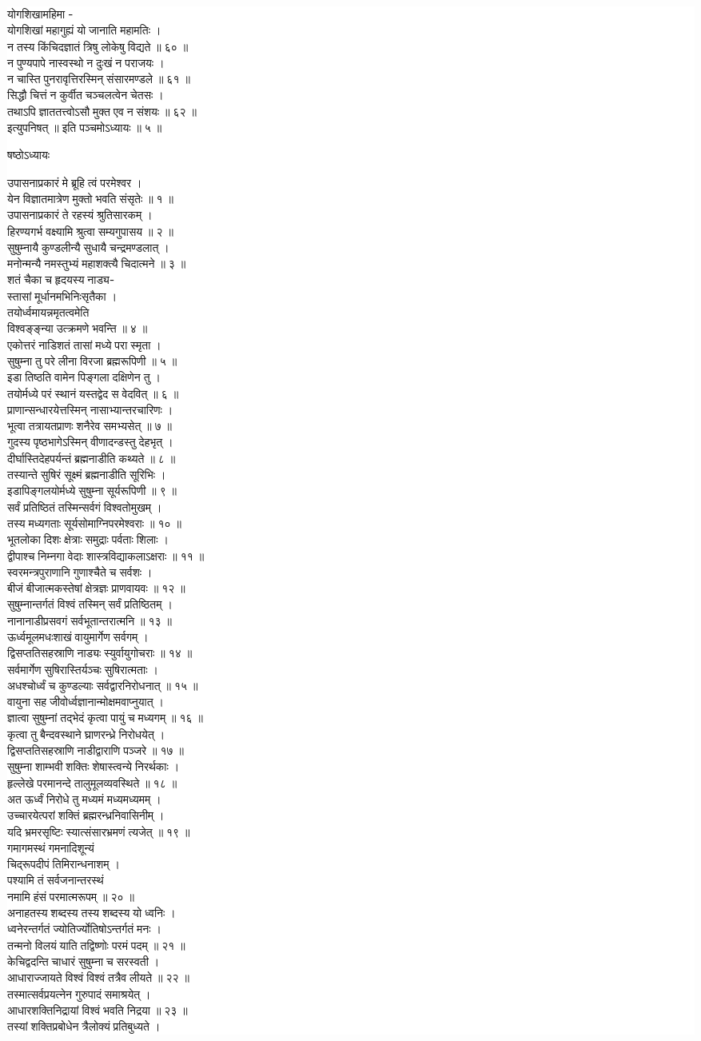 योगशिखामहिमा -  
योगशिखां महागुह्यं यो जानाति महामतिः ।  
न तस्य किंचिदज्ञातं त्रिषु लोकेषु विद्यते ॥ ६० ॥  
न पुण्यपापे नास्वस्थो न दुःखं न पराजयः ।  
न चास्ति पुनरावृत्तिरस्मिन् संसारमण्डले ॥ ६१ ॥  
सिद्धौ चित्तं न कुर्वीत चञ्चलत्वेन चेतसः ।  
तथाऽपि ज्ञाततत्त्वोऽसौ मुक्त एव न संशयः ॥ ६२ ॥  
इत्युपनिषत् ॥ इति पञ्चमोऽध्यायः ॥ ५ ॥  
  
षष्ठोऽध्यायः  
  
  
उपासनाप्रकारं मे ब्रूहि त्वं परमेश्वर ।  
येन विज्ञातमात्रेण मुक्तो भवति संसृतेः ॥ १ ॥  
उपासनाप्रकारं ते रहस्यं श्रुतिसारकम् ।  
हिरण्यगर्भ वक्ष्यामि श्रुत्वा सम्यगुपासय ॥ २ ॥  
सुषुम्नायै कुण्डलीन्यै सुधायै चन्द्रमण्डलात् ।  
मनोन्मन्यै नमस्तुभ्यं महाशक्त्यै चिदात्मने ॥ ३ ॥  
शतं चैका च हृदयस्य नाड्य-  
     स्तासां मूर्धानमभिनिःसृतैका ।  
तयोर्ध्वमायन्नमृतत्वमेति  
     विश्वङ्ङ्न्या उत्क्रमणे भवन्ति ॥ ४ ॥  
एकोत्तरं नाडिशतं तासां मध्ये परा स्मृता ।  
सुषुम्ना तु परे लीना विरजा ब्रह्मरूपिणी ॥ ५ ॥  
इडा तिष्ठति वामेन पिङ्गला दक्षिणेन तु ।  
तयोर्मध्ये परं स्थानं यस्तद्वेद स वेदवित् ॥ ६ ॥  
प्राणान्सन्धारयेत्तस्मिन् नासाभ्यान्तरचारिणः ।  
भूत्वा तत्रायतप्राणः शनैरेव समभ्यसेत् ॥ ७ ॥  
गुदस्य पृष्ठभागेऽस्मिन् वीणादन्डस्तु देहभृत् ।  
दीर्घास्तिदेहपर्यन्तं ब्रह्मनाडीति कथ्यते ॥ ८ ॥  
तस्यान्ते सुषिरं सूक्ष्मं ब्रह्मनाडीति सूरिभिः ।  
इडापिङ्गलयोर्मध्ये सुषुम्ना सूर्यरूपिणी ॥ ९ ॥  
सर्वं प्रतिष्ठितं तस्मिन्सर्वगं विश्वतोमुखम् ।  
तस्य मध्यगताः सूर्यसोमाग्निपरमेश्वराः ॥ १० ॥  
भूतलोका दिशः क्षेत्राः समुद्राः पर्वताः शिलाः ।  
द्वीपाश्च निम्नगा वेदाः शास्त्रविद्याकलाऽक्षराः ॥ ११ ॥  
स्वरमन्त्रपुराणानि गुणाश्चैते च सर्वशः ।  
बीजं बीजात्मकस्तेषां क्षेत्रज्ञः प्राणवायवः ॥ १२ ॥  
सुषुम्नान्तर्गतं विश्वं तस्मिन् सर्वं प्रतिष्ठितम् ।  
नानानाडीप्रसवगं सर्वभूतान्तरात्मनि ॥ १३ ॥  
ऊर्ध्वमूलमधःशाखं वायुमार्गेण सर्वगम् ।  
द्विसप्ततिसहस्राणि नाड्यः स्युर्वायुगोचराः ॥ १४ ॥  
सर्वमार्गेण सुषिरास्तिर्यञ्चः सुषिरात्मताः ।  
अधश्चोर्ध्वं च कुण्डल्याः सर्वद्वारनिरोधनात् ॥ १५ ॥  
वायुना सह जीवोर्ध्वज्ञानान्मोक्षमवाप्नुयात् ।  
ज्ञात्वा सुषुम्नां तद्भेदं कृत्वा पायुं च मध्यगम् ॥ १६ ॥  
कृत्वा तु बैन्दवस्थाने घ्राणरन्ध्रे निरोधयेत् ।  
द्विसप्ततिसहस्राणि नाडीद्वाराणि पञ्जरे ॥ १७ ॥  
सुषुम्ना शाम्भवी शक्तिः शेषास्त्वन्ये निरर्थकाः ।  
हृल्लेखे परमानन्दे तालुमूलव्यवस्थिते ॥ १८ ॥  
अत ऊर्ध्वं निरोधे तु मध्यमं मध्यमध्यमम् ।  
उच्चारयेत्परां शक्तिं ब्रह्मरन्ध्रनिवासिनीम् ।  
यदि भ्रमरसृष्टिः स्यात्संसारभ्रमणं त्यजेत् ॥ १९ ॥  
गमागमस्थं गमनादिशून्यं  
     चिद्‌रूपदीपं तिमिरान्धनाशम् ।  
पश्यामि तं सर्वजनान्तरस्थं  
     नमामि हंसं परमात्मरूपम् ॥ २० ॥  
अनाहतस्य शब्दस्य तस्य शब्दस्य यो ध्वनिः ।  
ध्वनेरन्तर्गतं ज्योतिर्ज्योतिषोऽन्तर्गतं मनः ।  
तन्मनो विलयं याति तद्विष्णोः परमं पदम् ॥ २१ ॥  
केचिद्वदन्ति चाधारं सुषुम्ना च सरस्वती ।  
आधाराज्जायते विश्वं विश्वं तत्रैव लीयते ॥ २२ ॥  
तस्मात्सर्वप्रयत्नेन गुरुपादं समाश्रयेत् ।  
आधारशक्तिनिद्रायां विश्वं भवति निद्रया ॥ २३ ॥  
तस्यां शक्तिप्रबोधेन त्रैलोक्यं प्रतिबुध्यते ।  